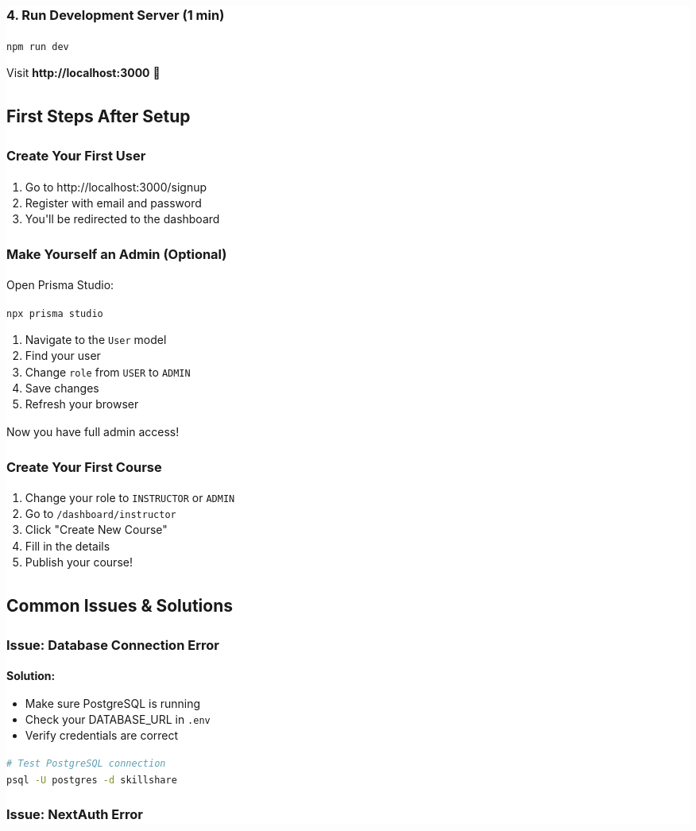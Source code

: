 ### 4. Run Development Server (1 min)

```bash
npm run dev
```

Visit **http://localhost:3000** 🎉

## First Steps After Setup

### Create Your First User

1. Go to http://localhost:3000/signup
2. Register with email and password
3. You'll be redirected to the dashboard

### Make Yourself an Admin (Optional)

Open Prisma Studio:
```bash
npx prisma studio
```

1. Navigate to the `User` model
2. Find your user
3. Change `role` from `USER` to `ADMIN`
4. Save changes
5. Refresh your browser

Now you have full admin access!

### Create Your First Course

1. Change your role to `INSTRUCTOR` or `ADMIN`
2. Go to `/dashboard/instructor`
3. Click "Create New Course"
4. Fill in the details
5. Publish your course!

## Common Issues & Solutions

### Issue: Database Connection Error

**Solution:**
- Make sure PostgreSQL is running
- Check your DATABASE_URL in `.env`
- Verify credentials are correct

```bash
# Test PostgreSQL connection
psql -U postgres -d skillshare
```

### Issue: NextAuth Error
